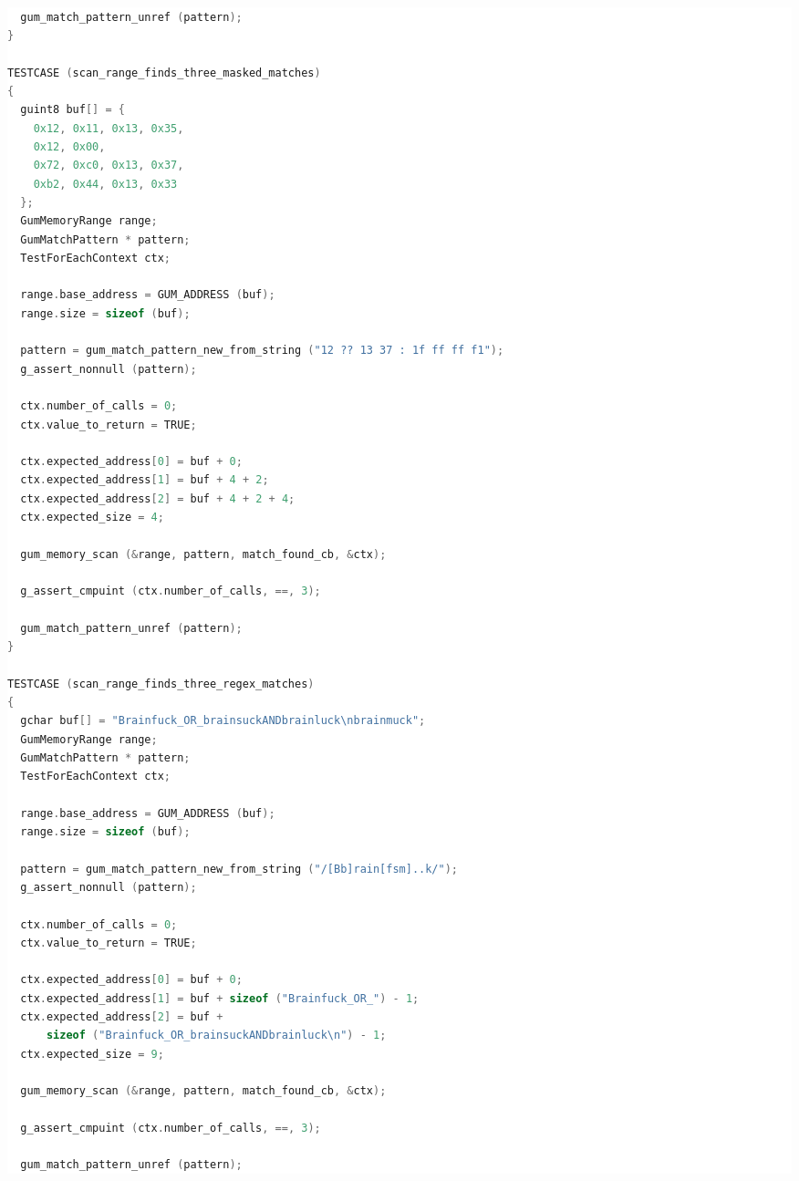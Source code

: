 ```c
  gum_match_pattern_unref (pattern);
}

TESTCASE (scan_range_finds_three_masked_matches)
{
  guint8 buf[] = {
    0x12, 0x11, 0x13, 0x35,
    0x12, 0x00,
    0x72, 0xc0, 0x13, 0x37,
    0xb2, 0x44, 0x13, 0x33
  };
  GumMemoryRange range;
  GumMatchPattern * pattern;
  TestForEachContext ctx;

  range.base_address = GUM_ADDRESS (buf);
  range.size = sizeof (buf);

  pattern = gum_match_pattern_new_from_string ("12 ?? 13 37 : 1f ff ff f1");
  g_assert_nonnull (pattern);

  ctx.number_of_calls = 0;
  ctx.value_to_return = TRUE;

  ctx.expected_address[0] = buf + 0;
  ctx.expected_address[1] = buf + 4 + 2;
  ctx.expected_address[2] = buf + 4 + 2 + 4;
  ctx.expected_size = 4;

  gum_memory_scan (&range, pattern, match_found_cb, &ctx);

  g_assert_cmpuint (ctx.number_of_calls, ==, 3);

  gum_match_pattern_unref (pattern);
}

TESTCASE (scan_range_finds_three_regex_matches)
{
  gchar buf[] = "Brainfuck_OR_brainsuckANDbrainluck\nbrainmuck";
  GumMemoryRange range;
  GumMatchPattern * pattern;
  TestForEachContext ctx;

  range.base_address = GUM_ADDRESS (buf);
  range.size = sizeof (buf);

  pattern = gum_match_pattern_new_from_string ("/[Bb]rain[fsm]..k/");
  g_assert_nonnull (pattern);

  ctx.number_of_calls = 0;
  ctx.value_to_return = TRUE;

  ctx.expected_address[0] = buf + 0;
  ctx.expected_address[1] = buf + sizeof ("Brainfuck_OR_") - 1;
  ctx.expected_address[2] = buf +
      sizeof ("Brainfuck_OR_brainsuckANDbrainluck\n") - 1;
  ctx.expected_size = 9;

  gum_memory_scan (&range, pattern, match_found_cb, &ctx);

  g_assert_cmpuint (ctx.number_of_calls, ==, 3);

  gum_match_pattern_unref (pattern);
```